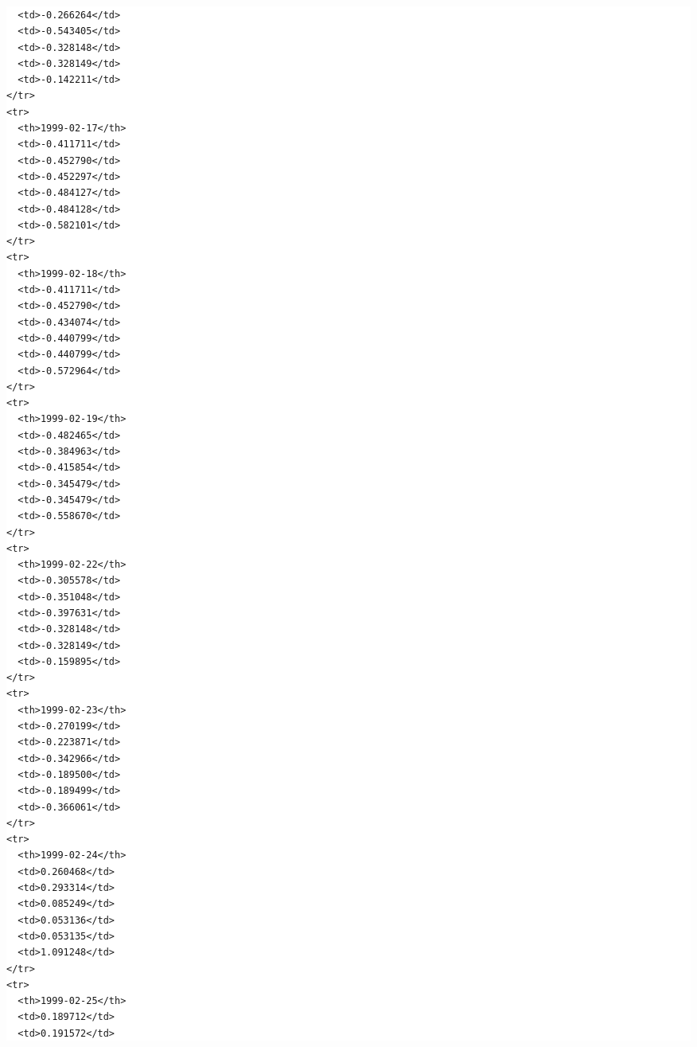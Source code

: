       <td>-0.266264</td>
      <td>-0.543405</td>
      <td>-0.328148</td>
      <td>-0.328149</td>
      <td>-0.142211</td>
    </tr>
    <tr>
      <th>1999-02-17</th>
      <td>-0.411711</td>
      <td>-0.452790</td>
      <td>-0.452297</td>
      <td>-0.484127</td>
      <td>-0.484128</td>
      <td>-0.582101</td>
    </tr>
    <tr>
      <th>1999-02-18</th>
      <td>-0.411711</td>
      <td>-0.452790</td>
      <td>-0.434074</td>
      <td>-0.440799</td>
      <td>-0.440799</td>
      <td>-0.572964</td>
    </tr>
    <tr>
      <th>1999-02-19</th>
      <td>-0.482465</td>
      <td>-0.384963</td>
      <td>-0.415854</td>
      <td>-0.345479</td>
      <td>-0.345479</td>
      <td>-0.558670</td>
    </tr>
    <tr>
      <th>1999-02-22</th>
      <td>-0.305578</td>
      <td>-0.351048</td>
      <td>-0.397631</td>
      <td>-0.328148</td>
      <td>-0.328149</td>
      <td>-0.159895</td>
    </tr>
    <tr>
      <th>1999-02-23</th>
      <td>-0.270199</td>
      <td>-0.223871</td>
      <td>-0.342966</td>
      <td>-0.189500</td>
      <td>-0.189499</td>
      <td>-0.366061</td>
    </tr>
    <tr>
      <th>1999-02-24</th>
      <td>0.260468</td>
      <td>0.293314</td>
      <td>0.085249</td>
      <td>0.053136</td>
      <td>0.053135</td>
      <td>1.091248</td>
    </tr>
    <tr>
      <th>1999-02-25</th>
      <td>0.189712</td>
      <td>0.191572</td>
